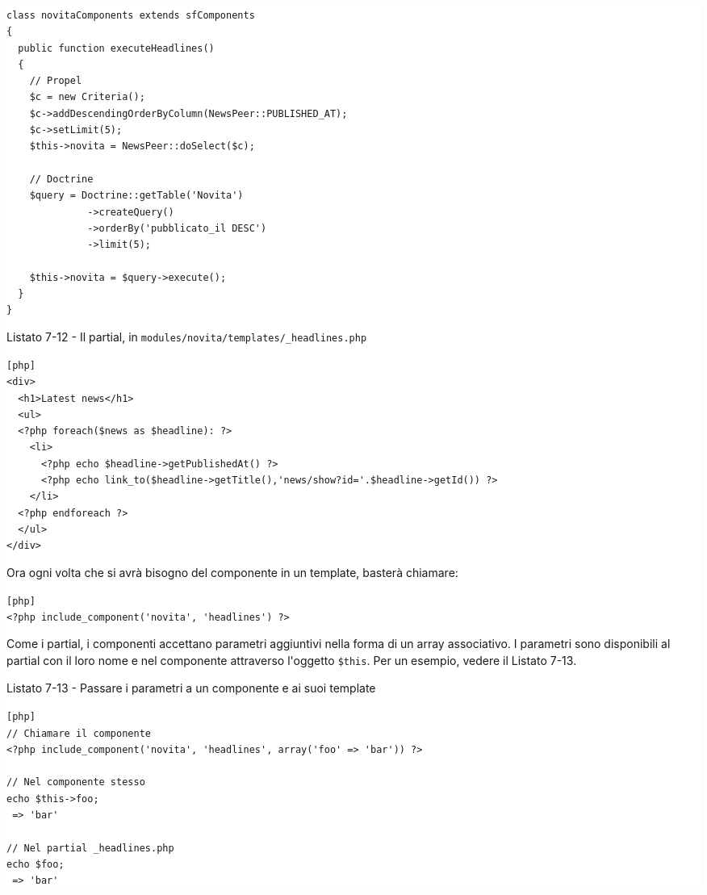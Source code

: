     class novitaComponents extends sfComponents
    {
      public function executeHeadlines()
      {
        // Propel
        $c = new Criteria();
        $c->addDescendingOrderByColumn(NewsPeer::PUBLISHED_AT);
        $c->setLimit(5);
        $this->novita = NewsPeer::doSelect($c);

        // Doctrine
        $query = Doctrine::getTable('Novita')
                  ->createQuery()
                  ->orderBy('pubblicato_il DESC')
                  ->limit(5);

        $this->novita = $query->execute();
      }
    }

Listato 7-12 - Il partial, in `modules/novita/templates/_headlines.php`

    [php]
    <div>
      <h1>Latest news</h1>
      <ul>
      <?php foreach($news as $headline): ?>
        <li>
          <?php echo $headline->getPublishedAt() ?>
          <?php echo link_to($headline->getTitle(),'news/show?id='.$headline->getId()) ?>
        </li>
      <?php endforeach ?>
      </ul>
    </div>

Ora ogni volta che si avrà bisogno del componente in un template, basterà chiamare:

    [php]
    <?php include_component('novita', 'headlines') ?>

Come i partial, i componenti accettano parametri aggiuntivi nella forma di un array associativo. I parametri sono disponibili al partial con il loro nome e nel componente attraverso l'oggetto `$this`. Per un esempio, vedere il Listato 7-13.

Listato 7-13 - Passare i parametri a un componente e ai suoi template

    [php]
    // Chiamare il componente
    <?php include_component('novita', 'headlines', array('foo' => 'bar')) ?>

    // Nel componente stesso
    echo $this->foo;
     => 'bar'

    // Nel partial _headlines.php
    echo $foo;
     => 'bar'
